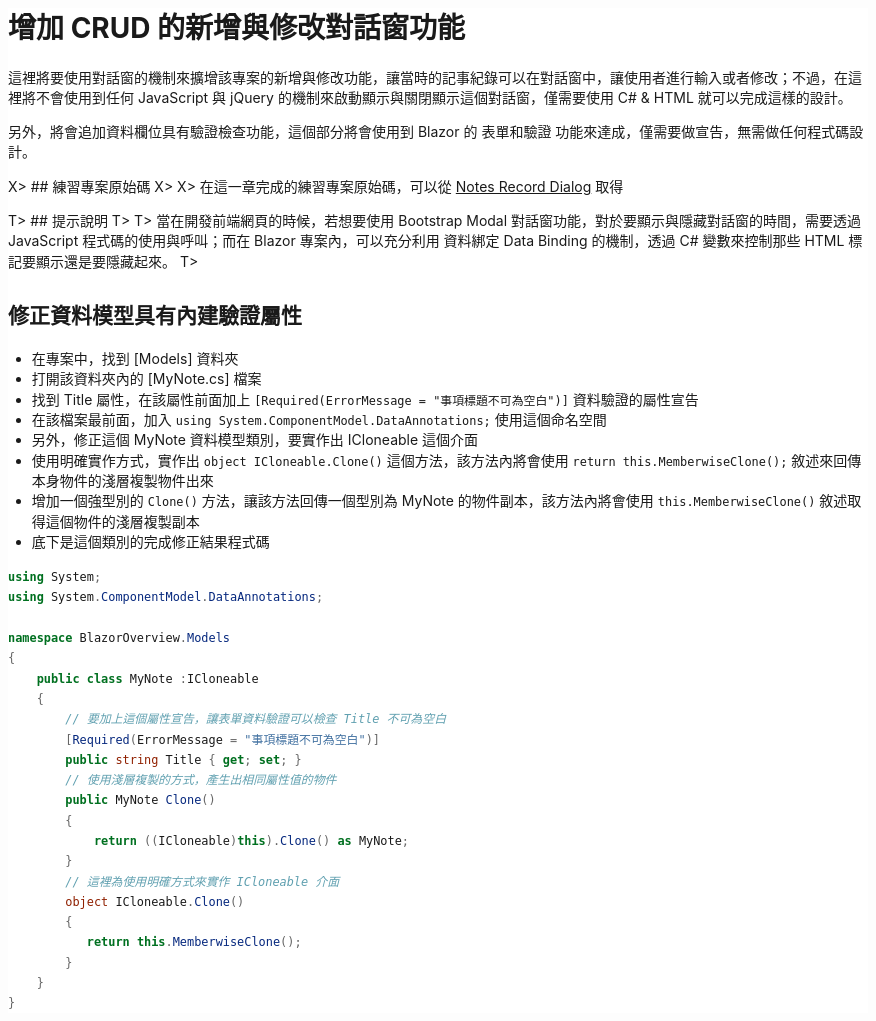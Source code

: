 # 增加 CRUD 的新增與修改對話窗功能

這裡將要使用對話窗的機制來擴增該專案的新增與修改功能，讓當時的記事紀錄可以在對話窗中，讓使用者進行輸入或者修改；不過，在這裡將不會使用到任何 JavaScript 與 jQuery 的機制來啟動顯示與關閉顯示這個對話窗，僅需要使用 C# & HTML 就可以完成這樣的設計。

另外，將會追加資料欄位具有驗證檢查功能，這個部分將會使用到 Blazor 的 表單和驗證 功能來達成，僅需要做宣告，無需做任何程式碼設計。

X> ## 練習專案原始碼
X>
X> 在這一章完成的練習專案原始碼，可以從 [Notes Record Dialog](https://github.com/vulcanlee/Blazor-Quick-Overview/tree/master/Notes%20Record%20Dialog) 取得

T> ## 提示說明
T>
T> 當在開發前端網頁的時候，若想要使用 Bootstrap Modal 對話窗功能，對於要顯示與隱藏對話窗的時間，需要透過 JavaScript 程式碼的使用與呼叫；而在 Blazor 專案內，可以充分利用 資料綁定 Data Binding 的機制，透過 C# 變數來控制那些 HTML 標記要顯示還是要隱藏起來。
T>

## 修正資料模型具有內建驗證屬性

- 在專案中，找到 [Models] 資料夾
- 打開該資料夾內的 [MyNote.cs] 檔案
- 找到 Title 屬性，在該屬性前面加上 `[Required(ErrorMessage = "事項標題不可為空白")]` 資料驗證的屬性宣告
- 在該檔案最前面，加入 `using System.ComponentModel.DataAnnotations;` 使用這個命名空間
- 另外，修正這個 MyNote 資料模型類別，要實作出 ICloneable 這個介面
- 使用明確實作方式，實作出 `object ICloneable.Clone()` 這個方法，該方法內將會使用 `return this.MemberwiseClone();` 敘述來回傳本身物件的淺層複製物件出來
- 增加一個強型別的 `Clone()` 方法，讓該方法回傳一個型別為 MyNote 的物件副本，該方法內將會使用 `this.MemberwiseClone()` 敘述取得這個物件的淺層複製副本
- 底下是這個類別的完成修正結果程式碼

```csharp
using System;
using System.ComponentModel.DataAnnotations;

namespace BlazorOverview.Models
{
    public class MyNote :ICloneable
    {
        // 要加上這個屬性宣告，讓表單資料驗證可以檢查 Title 不可為空白
        [Required(ErrorMessage = "事項標題不可為空白")]
        public string Title { get; set; }
        // 使用淺層複製的方式，產生出相同屬性值的物件
        public MyNote Clone()
        {
            return ((ICloneable)this).Clone() as MyNote;
        }
        // 這裡為使用明確方式來實作 ICloneable 介面
        object ICloneable.Clone()
        {
           return this.MemberwiseClone();
        }
    }
}
```
